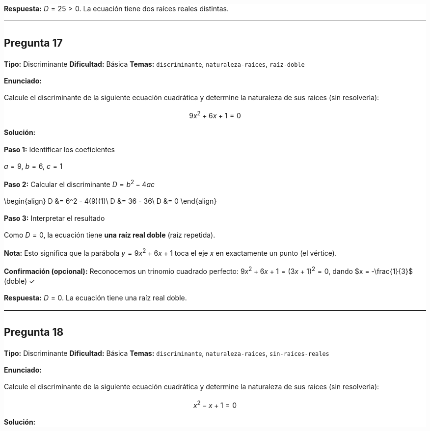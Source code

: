 **Respuesta:** $D = 25 > 0$. La ecuación tiene dos raíces reales distintas.

---

## Pregunta 17
**Tipo:** Discriminante
**Dificultad:** Básica
**Temas:** `discriminante`, `naturaleza-raíces`, `raíz-doble`

**Enunciado:**

Calcule el discriminante de la siguiente ecuación cuadrática y determine la naturaleza de sus raíces (sin resolverla):

$$9x^2 + 6x + 1 = 0$$

**Solución:**

**Paso 1:** Identificar los coeficientes

$a = 9$, $b = 6$, $c = 1$

**Paso 2:** Calcular el discriminante $D = b^2 - 4ac$

\begin{align}
D &= 6^2 - 4(9)(1)\\
D &= 36 - 36\\
D &= 0
\end{align}

**Paso 3:** Interpretar el resultado

Como $D = 0$, la ecuación tiene **una raíz real doble** (raíz repetida).

**Nota:** Esto significa que la parábola $y = 9x^2 + 6x + 1$ toca el eje $x$ en exactamente un punto (el vértice).

**Confirmación (opcional):** Reconocemos un trinomio cuadrado perfecto: $9x^2 + 6x + 1 = (3x + 1)^2 = 0$, dando $x = -\frac{1}{3}$ (doble) ✓

**Respuesta:** $D = 0$. La ecuación tiene una raíz real doble.

---

## Pregunta 18
**Tipo:** Discriminante
**Dificultad:** Básica
**Temas:** `discriminante`, `naturaleza-raíces`, `sin-raíces-reales`

**Enunciado:**

Calcule el discriminante de la siguiente ecuación cuadrática y determine la naturaleza de sus raíces (sin resolverla):

$$x^2 - x + 1 = 0$$

**Solución:**
